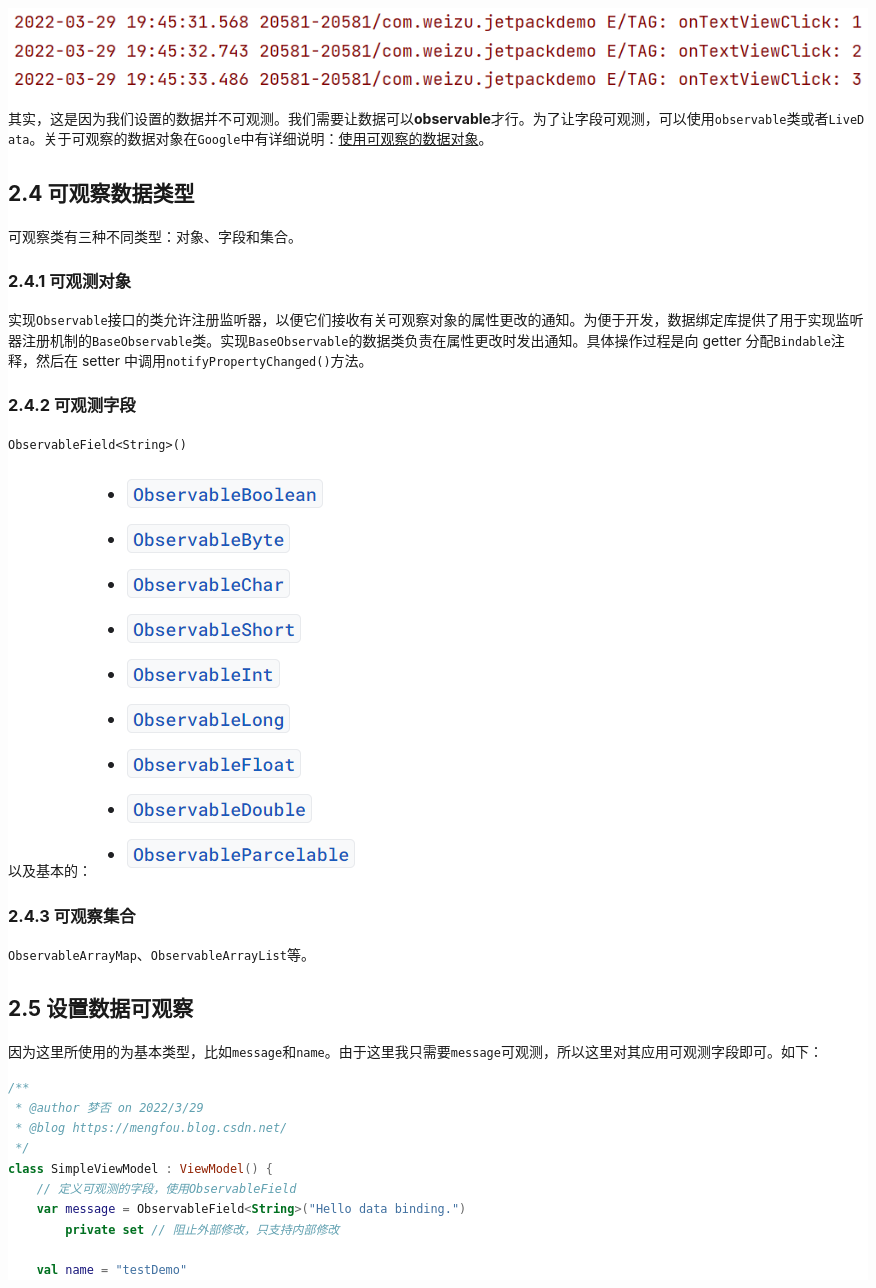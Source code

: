 ![](images/screenshot_1648554617962.png)

其实，这是因为我们设置的数据并不可观测。我们需要让数据可以**observable**才行。为了让字段可观测，可以使用`observable`类或者`LiveData`。关于可观察的数据对象在`Google`中有详细说明：[使用可观察的数据对象](https://developer.android.google.cn/topic/libraries/data-binding/observability)。

## 2.4 可观察数据类型
可观察类有三种不同类型：对象、字段和集合。
### 2.4.1 可观测对象
实现`Observable`接口的类允许注册监听器，以便它们接收有关可观察对象的属性更改的通知。为便于开发，数据绑定库提供了用于实现监听器注册机制的`BaseObservable`类。实现`BaseObservable`的数据类负责在属性更改时发出通知。具体操作过程是向 getter 分配`Bindable`注释，然后在 setter 中调用`notifyPropertyChanged()`方法。
### 2.4.2 可观测字段
~~~
ObservableField<String>()
~~~
以及基本的：
![](images/screenshot_1648555893015.png)

### 2.4.3 可观察集合
`ObservableArrayMap`、`ObservableArrayList`等。

## 2.5 设置数据可观察
因为这里所使用的为基本类型，比如`message`和`name`。由于这里我只需要`message`可观测，所以这里对其应用可观测字段即可。如下：
~~~kotlin
/**
 * @author 梦否 on 2022/3/29
 * @blog https://mengfou.blog.csdn.net/
 */
class SimpleViewModel : ViewModel() {
    // 定义可观测的字段，使用ObservableField
    var message = ObservableField<String>("Hello data binding.")
        private set // 阻止外部修改，只支持内部修改

    val name = "testDemo"

~~~